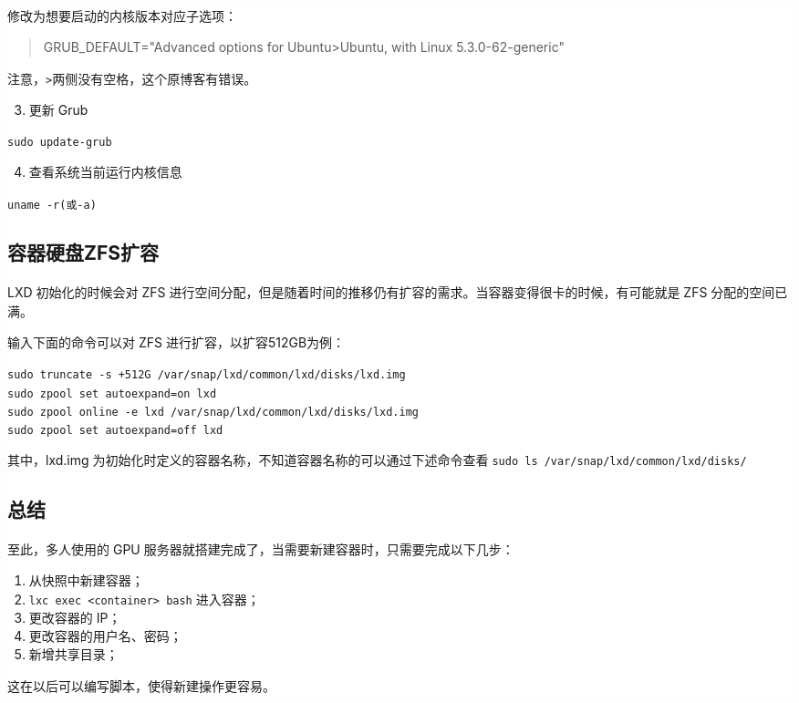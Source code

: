 修改为想要启动的内核版本对应子选项：

> GRUB_DEFAULT="Advanced options for Ubuntu>Ubuntu, with Linux 5.3.0-62-generic"

注意，`>`两侧没有空格，这个原博客有错误。

3. 更新 Grub

```
sudo update-grub
```

4. 查看系统当前运行内核信息

```
uname -r(或-a)
```

## 容器硬盘ZFS扩容

LXD 初始化的时候会对 ZFS 进行空间分配，但是随着时间的推移仍有扩容的需求。当容器变得很卡的时候，有可能就是 ZFS 分配的空间已满。

输入下面的命令可以对 ZFS 进行扩容，以扩容512GB为例：

```
sudo truncate -s +512G /var/snap/lxd/common/lxd/disks/lxd.img
sudo zpool set autoexpand=on lxd
sudo zpool online -e lxd /var/snap/lxd/common/lxd/disks/lxd.img
sudo zpool set autoexpand=off lxd
```

其中，lxd.img 为初始化时定义的容器名称，不知道容器名称的可以通过下述命令查看 `sudo ls /var/snap/lxd/common/lxd/disks/`

## 总结

至此，多人使用的 GPU 服务器就搭建完成了，当需要新建容器时，只需要完成以下几步：

1. 从快照中新建容器；
2. `lxc exec <container> bash` 进入容器；
3. 更改容器的 IP；
4. 更改容器的用户名、密码；
5. 新增共享目录；

这在以后可以编写脚本，使得新建操作更容易。